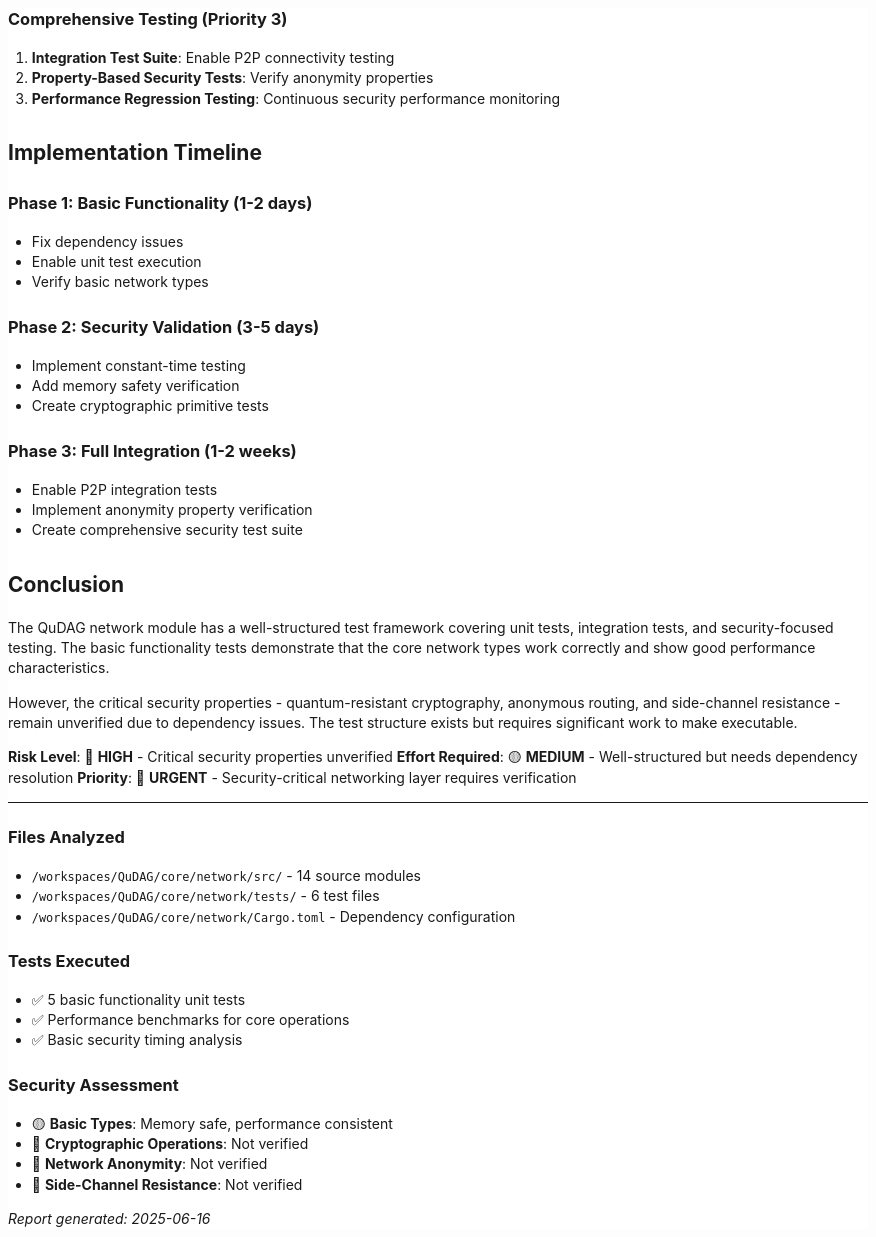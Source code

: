 ### Comprehensive Testing (Priority 3)
1. **Integration Test Suite**: Enable P2P connectivity testing
2. **Property-Based Security Tests**: Verify anonymity properties
3. **Performance Regression Testing**: Continuous security performance monitoring

## Implementation Timeline

### Phase 1: Basic Functionality (1-2 days)
- Fix dependency issues
- Enable unit test execution
- Verify basic network types

### Phase 2: Security Validation (3-5 days)
- Implement constant-time testing
- Add memory safety verification
- Create cryptographic primitive tests

### Phase 3: Full Integration (1-2 weeks)
- Enable P2P integration tests
- Implement anonymity property verification
- Create comprehensive security test suite

## Conclusion

The QuDAG network module has a well-structured test framework covering unit tests, integration tests, and security-focused testing. The basic functionality tests demonstrate that the core network types work correctly and show good performance characteristics.

However, the critical security properties - quantum-resistant cryptography, anonymous routing, and side-channel resistance - remain unverified due to dependency issues. The test structure exists but requires significant work to make executable.

**Risk Level**: 🔴 **HIGH** - Critical security properties unverified
**Effort Required**: 🟡 **MEDIUM** - Well-structured but needs dependency resolution
**Priority**: 🔴 **URGENT** - Security-critical networking layer requires verification

---

### Files Analyzed
- `/workspaces/QuDAG/core/network/src/` - 14 source modules
- `/workspaces/QuDAG/core/network/tests/` - 6 test files
- `/workspaces/QuDAG/core/network/Cargo.toml` - Dependency configuration

### Tests Executed
- ✅ 5 basic functionality unit tests
- ✅ Performance benchmarks for core operations
- ✅ Basic security timing analysis

### Security Assessment
- 🟡 **Basic Types**: Memory safe, performance consistent
- 🔴 **Cryptographic Operations**: Not verified
- 🔴 **Network Anonymity**: Not verified
- 🔴 **Side-Channel Resistance**: Not verified

*Report generated: 2025-06-16*